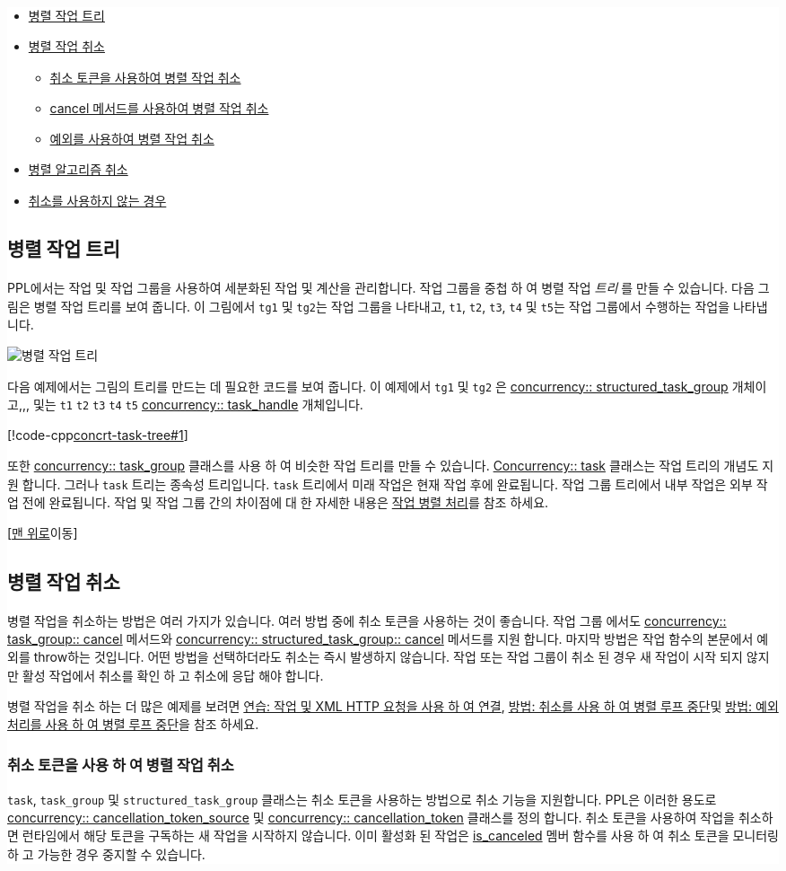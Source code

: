- [병렬 작업 트리](#trees)

- [병렬 작업 취소](#tasks)

  - [취소 토큰을 사용하여 병렬 작업 취소](#tokens)

  - [cancel 메서드를 사용하여 병렬 작업 취소](#cancel)

  - [예외를 사용하여 병렬 작업 취소](#exceptions)

- [병렬 알고리즘 취소](#algorithms)

- [취소를 사용하지 않는 경우](#when)

## <a name="parallel-work-trees"></a><a name="trees"></a>병렬 작업 트리

PPL에서는 작업 및 작업 그룹을 사용하여 세분화된 작업 및 계산을 관리합니다. 작업 그룹을 중첩 하 여 병렬 작업 *트리* 를 만들 수 있습니다. 다음 그림은 병렬 작업 트리를 보여 줍니다. 이 그림에서 `tg1` 및 `tg2`는 작업 그룹을 나타내고, `t1`, `t2`, `t3`, `t4` 및 `t5`는 작업 그룹에서 수행하는 작업을 나타냅니다.

![병렬 작업 트리](../../parallel/concrt/media/parallelwork_trees.png "병렬 작업 트리")

다음 예제에서는 그림의 트리를 만드는 데 필요한 코드를 보여 줍니다. 이 예제에서 `tg1` 및 `tg2` 은 [concurrency:: structured_task_group](../../parallel/concrt/reference/structured-task-group-class.md) 개체이 고,,, 및는 `t1` `t2` `t3` `t4` `t5` [concurrency:: task_handle](../../parallel/concrt/reference/task-handle-class.md) 개체입니다.

[!code-cpp[concrt-task-tree#1](../../parallel/concrt/codesnippet/cpp/cancellation-in-the-ppl_1.cpp)]

또한 [concurrency:: task_group](reference/task-group-class.md) 클래스를 사용 하 여 비슷한 작업 트리를 만들 수 있습니다. [Concurrency:: task](../../parallel/concrt/reference/task-class.md) 클래스는 작업 트리의 개념도 지원 합니다. 그러나 `task` 트리는 종속성 트리입니다. `task` 트리에서 미래 작업은 현재 작업 후에 완료됩니다. 작업 그룹 트리에서 내부 작업은 외부 작업 전에 완료됩니다. 작업 및 작업 그룹 간의 차이점에 대 한 자세한 내용은 [작업 병렬 처리](../../parallel/concrt/task-parallelism-concurrency-runtime.md)를 참조 하세요.

[[맨 위로](#top)이동]

## <a name="canceling-parallel-tasks"></a><a name="tasks"></a>병렬 작업 취소

병렬 작업을 취소하는 방법은 여러 가지가 있습니다. 여러 방법 중에 취소 토큰을 사용하는 것이 좋습니다. 작업 그룹 에서도 [concurrency:: task_group:: cancel](reference/task-group-class.md#cancel) 메서드와 [concurrency:: structured_task_group:: cancel](reference/structured-task-group-class.md#cancel) 메서드를 지원 합니다. 마지막 방법은 작업 함수의 본문에서 예외를 throw하는 것입니다. 어떤 방법을 선택하더라도 취소는 즉시 발생하지 않습니다. 작업 또는 작업 그룹이 취소 된 경우 새 작업이 시작 되지 않지만 활성 작업에서 취소를 확인 하 고 취소에 응답 해야 합니다.

병렬 작업을 취소 하는 더 많은 예제를 보려면 [연습: 작업 및 XML HTTP 요청을 사용 하 여 연결](../../parallel/concrt/walkthrough-connecting-using-tasks-and-xml-http-requests.md), [방법: 취소를 사용 하 여 병렬 루프 중단](../../parallel/concrt/how-to-use-cancellation-to-break-from-a-parallel-loop.md)및 [방법: 예외 처리를 사용 하 여 병렬 루프 중단](../../parallel/concrt/how-to-use-exception-handling-to-break-from-a-parallel-loop.md)을 참조 하세요.

### <a name="using-a-cancellation-token-to-cancel-parallel-work"></a><a name="tokens"></a>취소 토큰을 사용 하 여 병렬 작업 취소

`task`, `task_group` 및 `structured_task_group` 클래스는 취소 토큰을 사용하는 방법으로 취소 기능을 지원합니다. PPL은 이러한 용도로 [concurrency:: cancellation_token_source](../../parallel/concrt/reference/cancellation-token-source-class.md) 및 [concurrency:: cancellation_token](../../parallel/concrt/reference/cancellation-token-class.md) 클래스를 정의 합니다. 취소 토큰을 사용하여 작업을 취소하면 런타임에서 해당 토큰을 구독하는 새 작업을 시작하지 않습니다. 이미 활성화 된 작업은 [is_canceled](../../parallel/concrt/reference/cancellation-token-class.md#is_canceled) 멤버 함수를 사용 하 여 취소 토큰을 모니터링 하 고 가능한 경우 중지할 수 있습니다.

